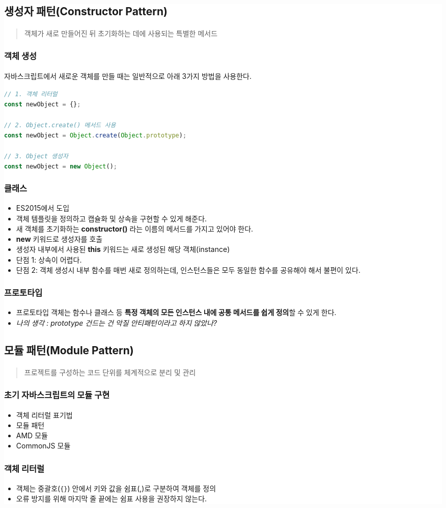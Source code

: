 ## 생성자 패턴(Constructor Pattern)

> 객체가 새로 만들어진 뒤 초기화하는 데에 사용되는 특별한 메서드


### 객체 생성

자바스크립트에서 새로운 객체를 만들 때는 일반적으로 아래 3가지 방법을 사용한다.

```js
// 1. 객체 리터럴
const newObject = {};

// 2. Object.create() 메서드 사용
const newObject = Object.create(Object.prototype);

// 3. Object 생성자
const newObject = new Object();
```

### 클래스

- ES2015에서 도입
- 객체 템플릿을 정의하고 캡슐화 및 상속을 구현할 수 있게 해준다.
- 새 객체를 초기화하는 **constructor()** 라는 이름의 메서드를 가지고 있어야 한다.
- **new** 키워드로 생성자를 호출
- 생성자 내부에서 사용된 **this** 키워드는 새로 생성된 해당 객체(instance)
- 단점 1: 상속이 어렵다.
- 단점 2: 객체 생성시 내부 함수를 매번 새로 정의하는데, 인스턴스들은 모두 동일한 함수를 공유해야 해서 불편이 있다.


### 프로토타입

- 프로토타입 객체는 함수나 클래스 등 **특정 객체의 모든 인스턴스 내에 공통 메서드를 쉽게 정의**할 수 있게 한다.
- *나의 생각 : prototype 건드는 건 악질 안티패턴이라고 하지 않았나?*


## 모듈 패턴(Module Pattern)

> 프로젝트를 구성하는 코드 단위를 체계적으로 분리 및 관리


### 초기 자바스크립트의 모듈 구현

- 객체 리터럴 표기법
- 모듈 패턴
- AMD 모듈
- CommonJS 모듈


### 객체 리터럴

- 객체는 중괄호(`{}`) 안에서 키와 값을 쉼표(,)로 구분하여 객체를 정의
- 오류 방지를 위해 마지막 줄 끝에는 쉼표 사용을 권장하지 않는다.
